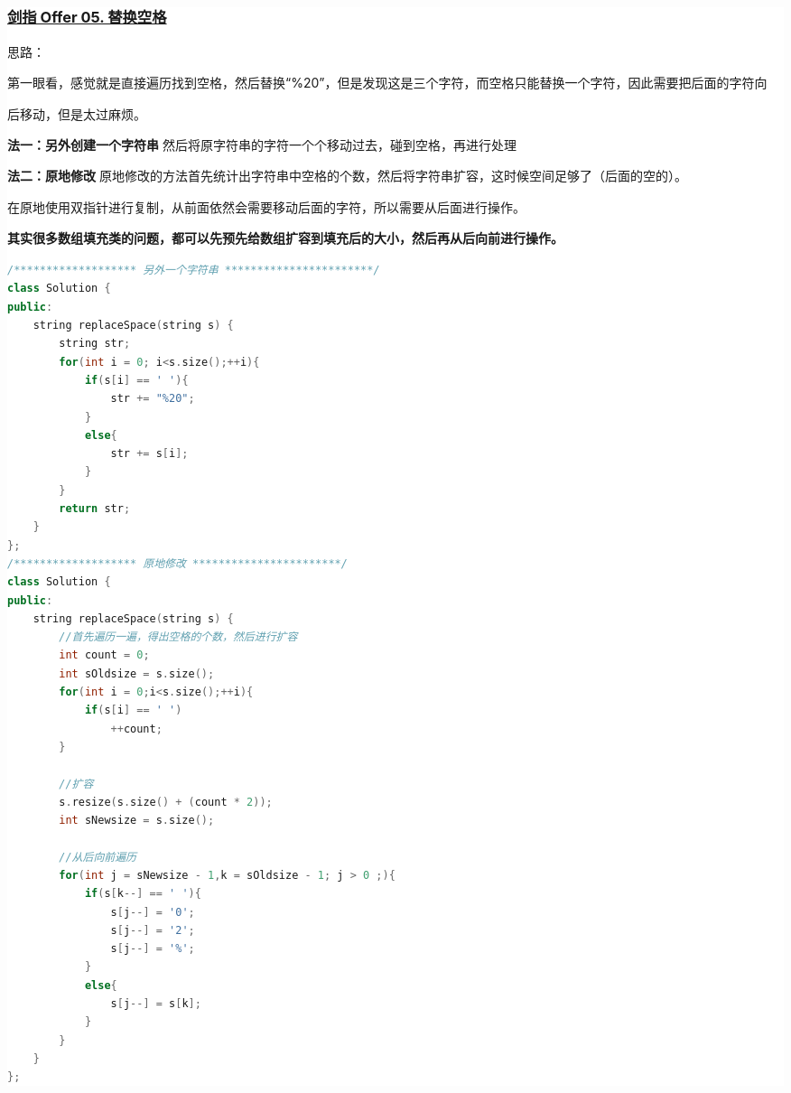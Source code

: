 ```C++
```

### [剑指 Offer 05. 替换空格](https://leetcode-cn.com/problems/ti-huan-kong-ge-lcof/)

思路：

第一眼看，感觉就是直接遍历找到空格，然后替换“%20”，但是发现这是三个字符，而空格只能替换一个字符，因此需要把后面的字符向

后移动，但是太过麻烦。

**法一：另外创建一个字符串** 然后将原字符串的字符一个个移动过去，碰到空格，再进行处理

**法二：原地修改** 原地修改的方法首先统计出字符串中空格的个数，然后将字符串扩容，这时候空间足够了（后面的空的）。

在原地使用双指针进行复制，从前面依然会需要移动后面的字符，所以需要从后面进行操作。

**其实很多数组填充类的问题，都可以先预先给数组扩容到填充后的大小，然后再从后向前进行操作。**

```C++
/******************* 另外一个字符串 ***********************/
class Solution {
public:
    string replaceSpace(string s) {
        string str;
        for(int i = 0; i<s.size();++i){
            if(s[i] == ' '){
                str += "%20";
            }
            else{
                str += s[i];
            }
        }
        return str;
    }
};
/******************* 原地修改 ***********************/
class Solution {
public:
    string replaceSpace(string s) {
        //首先遍历一遍，得出空格的个数，然后进行扩容
        int count = 0;
        int sOldsize = s.size();
        for(int i = 0;i<s.size();++i){
            if(s[i] == ' ')
                ++count;
        }

        //扩容
        s.resize(s.size() + (count * 2));
        int sNewsize = s.size();

        //从后向前遍历
        for(int j = sNewsize - 1,k = sOldsize - 1; j > 0 ;){
            if(s[k--] == ' '){
                s[j--] = '0';
                s[j--] = '2';
                s[j--] = '%';
            }
            else{
                s[j--] = s[k];
            }
        }
    }
};
```
